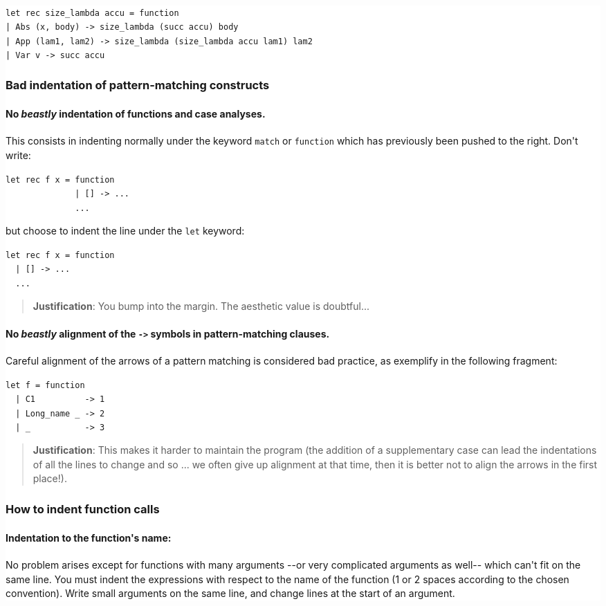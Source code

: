     let rec size_lambda accu = function
    | Abs (x, body) -> size_lambda (succ accu) body
    | App (lam1, lam2) -> size_lambda (size_lambda accu lam1) lam2
    | Var v -> succ accu

### Bad indentation of pattern-matching constructs

#### No *beastly* indentation of functions and case analyses.

This consists in indenting normally under the keyword `match` or
`function` which has previously been pushed to the right. Don't write:

    let rec f x = function
                  | [] -> ...
                  ...

but choose to indent the line under the `let` keyword:

    let rec f x = function
      | [] -> ...
      ...

> **Justification**: You bump into the margin. The aesthetic value is
> doubtful...

#### No *beastly* alignment of the `->` symbols in pattern-matching clauses.

Careful alignment of the arrows of a pattern matching is considered bad
practice, as exemplify in the following fragment:

    let f = function
      | C1          -> 1
      | Long_name _ -> 2
      | _           -> 3

> **Justification**: This makes it harder to maintain the program (the
> addition of a supplementary case can lead the indentations of all the
> lines to change and so ... we often give up alignment at that time,
> then it is better not to align the arrows in the first place!).

### How to indent function calls

#### Indentation to the function's name:

No problem arises except for functions with many arguments --or very
complicated arguments as well-- which can't fit on the same line. You
must indent the expressions with respect to the name of the function (1
or 2 spaces according to the chosen convention). Write small arguments
on the same line, and change lines at the start of an argument.
